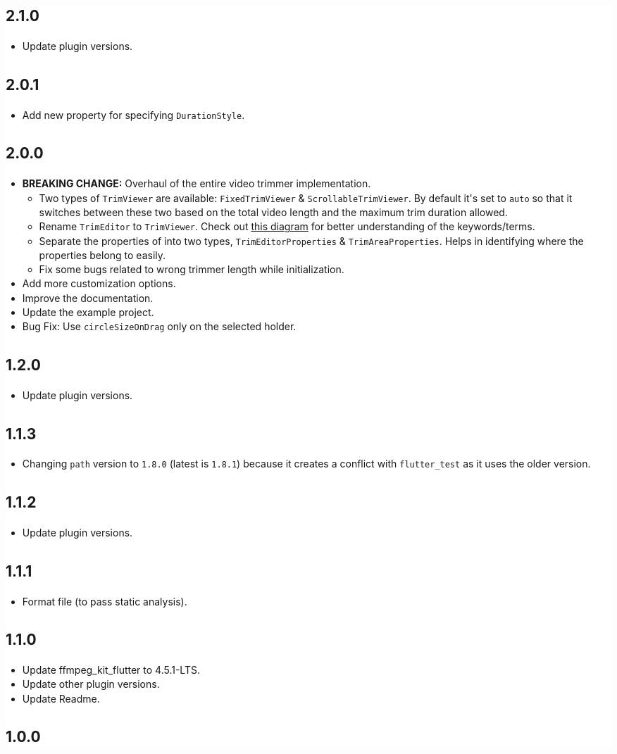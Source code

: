 ## 2.1.0

* Update plugin versions.

## 2.0.1

* Add new property for specifying `DurationStyle`.

## 2.0.0

* **BREAKING CHANGE:** Overhaul of the entire video trimmer implementation.
  * Two types of `TrimViewer` are available: `FixedTrimViewer` & `ScrollableTrimViewer`. By default it's set to `auto` so that it switches between these two based on the total video length and the maximum trim duration allowed.
  * Rename `TrimEditor` to `TrimViewer`. Check out [this diagram](https://raw.githubusercontent.com/sbis04/video_trimmer/new_editor/screenshots/trim_viewer_preview_small.png) for better understanding of the keywords/terms.
  * Separate the properties of into two types, `TrimEditorProperties` & `TrimAreaProperties`. Helps in identifying where the properties belong to easily.
  * Fix some bugs related to wrong trimmer length while initialization.
* Add more customization options.
* Improve the documentation.
* Update the example project.
* Bug Fix: Use `circleSizeOnDrag` only on the selected holder.

## 1.2.0

* Update plugin versions.

## 1.1.3

* Changing `path` version to `1.8.0` (latest is `1.8.1`) because it creates a conflict with `flutter_test` as it uses the older version.

## 1.1.2

* Update plugin versions.

## 1.1.1

* Format file (to pass static analysis).

## 1.1.0

* Update ffmpeg_kit_flutter to 4.5.1-LTS.
* Update other plugin versions.
* Update Readme.

## 1.0.0
